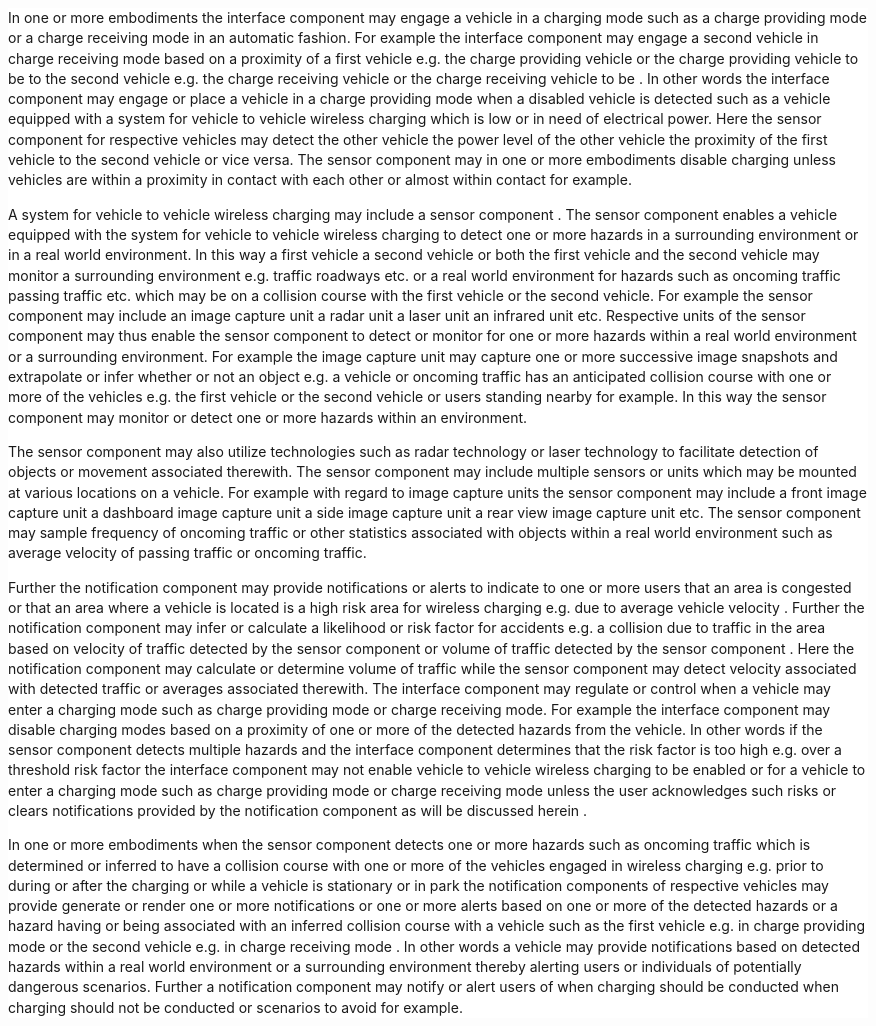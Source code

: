 In one or more embodiments the interface component may engage a vehicle in a charging mode such as a charge providing mode or a charge receiving mode in an automatic fashion. For example the interface component may engage a second vehicle in charge receiving mode based on a proximity of a first vehicle e.g. the charge providing vehicle or the charge providing vehicle to be to the second vehicle e.g. the charge receiving vehicle or the charge receiving vehicle to be . In other words the interface component may engage or place a vehicle in a charge providing mode when a disabled vehicle is detected such as a vehicle equipped with a system for vehicle to vehicle wireless charging which is low or in need of electrical power. Here the sensor component for respective vehicles may detect the other vehicle the power level of the other vehicle the proximity of the first vehicle to the second vehicle or vice versa. The sensor component may in one or more embodiments disable charging unless vehicles are within a proximity in contact with each other or almost within contact for example.

A system for vehicle to vehicle wireless charging may include a sensor component . The sensor component enables a vehicle equipped with the system for vehicle to vehicle wireless charging to detect one or more hazards in a surrounding environment or in a real world environment. In this way a first vehicle a second vehicle or both the first vehicle and the second vehicle may monitor a surrounding environment e.g. traffic roadways etc. or a real world environment for hazards such as oncoming traffic passing traffic etc. which may be on a collision course with the first vehicle or the second vehicle. For example the sensor component may include an image capture unit a radar unit a laser unit an infrared unit etc. Respective units of the sensor component may thus enable the sensor component to detect or monitor for one or more hazards within a real world environment or a surrounding environment. For example the image capture unit may capture one or more successive image snapshots and extrapolate or infer whether or not an object e.g. a vehicle or oncoming traffic has an anticipated collision course with one or more of the vehicles e.g. the first vehicle or the second vehicle or users standing nearby for example. In this way the sensor component may monitor or detect one or more hazards within an environment.

The sensor component may also utilize technologies such as radar technology or laser technology to facilitate detection of objects or movement associated therewith. The sensor component may include multiple sensors or units which may be mounted at various locations on a vehicle. For example with regard to image capture units the sensor component may include a front image capture unit a dashboard image capture unit a side image capture unit a rear view image capture unit etc. The sensor component may sample frequency of oncoming traffic or other statistics associated with objects within a real world environment such as average velocity of passing traffic or oncoming traffic.

Further the notification component may provide notifications or alerts to indicate to one or more users that an area is congested or that an area where a vehicle is located is a high risk area for wireless charging e.g. due to average vehicle velocity . Further the notification component may infer or calculate a likelihood or risk factor for accidents e.g. a collision due to traffic in the area based on velocity of traffic detected by the sensor component or volume of traffic detected by the sensor component . Here the notification component may calculate or determine volume of traffic while the sensor component may detect velocity associated with detected traffic or averages associated therewith. The interface component may regulate or control when a vehicle may enter a charging mode such as charge providing mode or charge receiving mode. For example the interface component may disable charging modes based on a proximity of one or more of the detected hazards from the vehicle. In other words if the sensor component detects multiple hazards and the interface component determines that the risk factor is too high e.g. over a threshold risk factor the interface component may not enable vehicle to vehicle wireless charging to be enabled or for a vehicle to enter a charging mode such as charge providing mode or charge receiving mode unless the user acknowledges such risks or clears notifications provided by the notification component as will be discussed herein .

In one or more embodiments when the sensor component detects one or more hazards such as oncoming traffic which is determined or inferred to have a collision course with one or more of the vehicles engaged in wireless charging e.g. prior to during or after the charging or while a vehicle is stationary or in park the notification components of respective vehicles may provide generate or render one or more notifications or one or more alerts based on one or more of the detected hazards or a hazard having or being associated with an inferred collision course with a vehicle such as the first vehicle e.g. in charge providing mode or the second vehicle e.g. in charge receiving mode . In other words a vehicle may provide notifications based on detected hazards within a real world environment or a surrounding environment thereby alerting users or individuals of potentially dangerous scenarios. Further a notification component may notify or alert users of when charging should be conducted when charging should not be conducted or scenarios to avoid for example.
